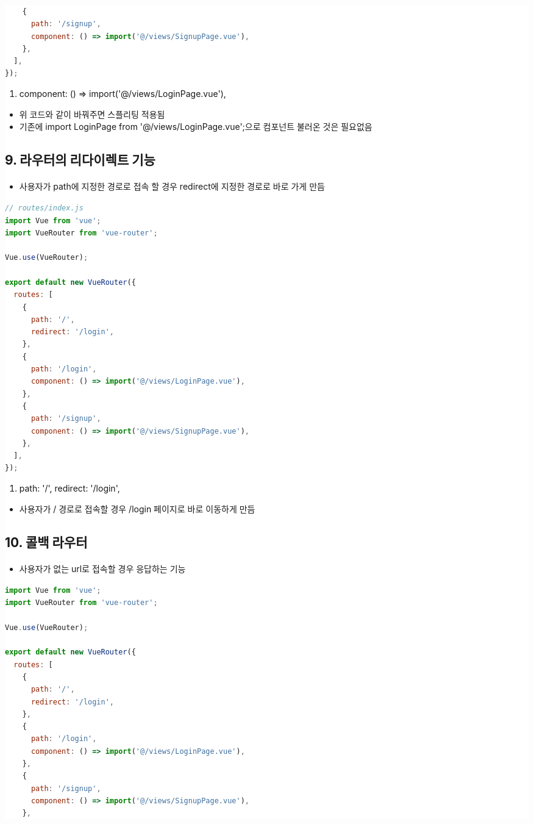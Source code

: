 ```js
    {
      path: '/signup',
      component: () => import('@/views/SignupPage.vue'),
    },
  ],
});
```
1. component: () => import('@/views/LoginPage.vue'),
* 위 코드와 같이 바꿔주면 스플리팅 적용됨
* 기존에 import LoginPage from '@/views/LoginPage.vue';으로 컴포넌트 불러온 것은 필요없음

## 9. 라우터의 리다이렉트 기능
* 사용자가 path에 지정한 경로로 접속 할 경우 redirect에 지정한 경로로 바로 가게 만듬
```js
// routes/index.js
import Vue from 'vue';
import VueRouter from 'vue-router';

Vue.use(VueRouter);

export default new VueRouter({
  routes: [
    {
      path: '/',
      redirect: '/login',
    },
    {
      path: '/login',
      component: () => import('@/views/LoginPage.vue'),
    },
    {
      path: '/signup',
      component: () => import('@/views/SignupPage.vue'),
    },
  ],
});
``` 
1. path: '/', redirect: '/login',
* 사용자가 / 경로로 접속할 경우 /login 페이지로 바로 이동하게 만듬

## 10. 콜백 라우터
* 사용자가 없는 url로 접속할 경우 응답하는 기능
```js
import Vue from 'vue';
import VueRouter from 'vue-router';

Vue.use(VueRouter);

export default new VueRouter({
  routes: [
    {
      path: '/',
      redirect: '/login',
    },
    {
      path: '/login',
      component: () => import('@/views/LoginPage.vue'),
    },
    {
      path: '/signup',
      component: () => import('@/views/SignupPage.vue'),
    },
```